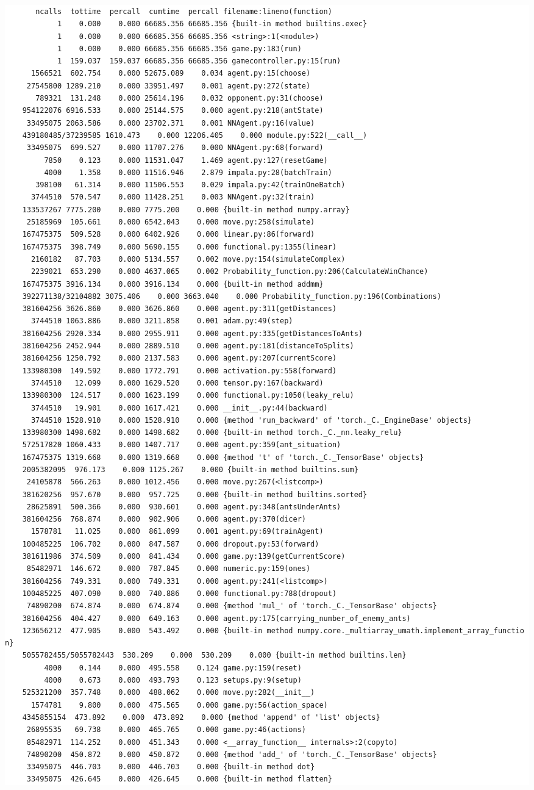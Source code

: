            ncalls  tottime  percall  cumtime  percall filename:lineno(function)
                1    0.000    0.000 66685.356 66685.356 {built-in method builtins.exec}
                1    0.000    0.000 66685.356 66685.356 <string>:1(<module>)
                1    0.000    0.000 66685.356 66685.356 game.py:183(run)
                1  159.037  159.037 66685.356 66685.356 gamecontroller.py:15(run)
          1566521  602.754    0.000 52675.089    0.034 agent.py:15(choose)
         27545800 1289.210    0.000 33951.497    0.001 agent.py:272(state)
           789321  131.248    0.000 25614.196    0.032 opponent.py:31(choose)
        954122076 6916.533    0.000 25144.575    0.000 agent.py:218(antState)
         33495075 2063.586    0.000 23702.371    0.001 NNAgent.py:16(value)
        439180485/37239585 1610.473    0.000 12206.405    0.000 module.py:522(__call__)
         33495075  699.527    0.000 11707.276    0.000 NNAgent.py:68(forward)
             7850    0.123    0.000 11531.047    1.469 agent.py:127(resetGame)
             4000    1.358    0.000 11516.946    2.879 impala.py:28(batchTrain)
           398100   61.314    0.000 11506.553    0.029 impala.py:42(trainOneBatch)
          3744510  570.547    0.000 11428.251    0.003 NNAgent.py:32(train)
        133537267 7775.200    0.000 7775.200    0.000 {built-in method numpy.array}
         25185969  105.661    0.000 6542.043    0.000 move.py:258(simulate)
        167475375  509.528    0.000 6402.926    0.000 linear.py:86(forward)
        167475375  398.749    0.000 5690.155    0.000 functional.py:1355(linear)
          2160182   87.703    0.000 5134.557    0.002 move.py:154(simulateComplex)
          2239021  653.290    0.000 4637.065    0.002 Probability_function.py:206(CalculateWinChance)
        167475375 3916.134    0.000 3916.134    0.000 {built-in method addmm}
        392271138/32104882 3075.406    0.000 3663.040    0.000 Probability_function.py:196(Combinations)
        381604256 3626.860    0.000 3626.860    0.000 agent.py:311(getDistances)
          3744510 1063.886    0.000 3211.858    0.001 adam.py:49(step)
        381604256 2920.334    0.000 2955.911    0.000 agent.py:335(getDistancesToAnts)
        381604256 2452.944    0.000 2889.510    0.000 agent.py:181(distanceToSplits)
        381604256 1250.792    0.000 2137.583    0.000 agent.py:207(currentScore)
        133980300  149.592    0.000 1772.791    0.000 activation.py:558(forward)
          3744510   12.099    0.000 1629.520    0.000 tensor.py:167(backward)
        133980300  124.517    0.000 1623.199    0.000 functional.py:1050(leaky_relu)
          3744510   19.901    0.000 1617.421    0.000 __init__.py:44(backward)
          3744510 1528.910    0.000 1528.910    0.000 {method 'run_backward' of 'torch._C._EngineBase' objects}
        133980300 1498.682    0.000 1498.682    0.000 {built-in method torch._C._nn.leaky_relu}
        572517820 1060.433    0.000 1407.717    0.000 agent.py:359(ant_situation)
        167475375 1319.668    0.000 1319.668    0.000 {method 't' of 'torch._C._TensorBase' objects}
        2005382095  976.173    0.000 1125.267    0.000 {built-in method builtins.sum}
         24105878  566.263    0.000 1012.456    0.000 move.py:267(<listcomp>)
        381620256  957.670    0.000  957.725    0.000 {built-in method builtins.sorted}
         28625891  500.366    0.000  930.601    0.000 agent.py:348(antsUnderAnts)
        381604256  768.874    0.000  902.906    0.000 agent.py:370(dicer)
          1578781   11.025    0.000  861.099    0.001 agent.py:69(trainAgent)
        100485225  106.702    0.000  847.587    0.000 dropout.py:53(forward)
        381611986  374.509    0.000  841.434    0.000 game.py:139(getCurrentScore)
         85482971  146.672    0.000  787.845    0.000 numeric.py:159(ones)
        381604256  749.331    0.000  749.331    0.000 agent.py:241(<listcomp>)
        100485225  407.090    0.000  740.886    0.000 functional.py:788(dropout)
         74890200  674.874    0.000  674.874    0.000 {method 'mul_' of 'torch._C._TensorBase' objects}
        381604256  404.427    0.000  649.163    0.000 agent.py:175(carrying_number_of_enemy_ants)
        123656212  477.905    0.000  543.492    0.000 {built-in method numpy.core._multiarray_umath.implement_array_function}
        5055782455/5055782443  530.209    0.000  530.209    0.000 {built-in method builtins.len}
             4000    0.144    0.000  495.558    0.124 game.py:159(reset)
             4000    0.673    0.000  493.793    0.123 setups.py:9(setup)
        525321200  357.748    0.000  488.062    0.000 move.py:282(__init__)
          1574781    9.800    0.000  475.565    0.000 game.py:56(action_space)
        4345855154  473.892    0.000  473.892    0.000 {method 'append' of 'list' objects}
         26895535   69.738    0.000  465.765    0.000 game.py:46(actions)
         85482971  114.252    0.000  451.343    0.000 <__array_function__ internals>:2(copyto)
         74890200  450.872    0.000  450.872    0.000 {method 'add_' of 'torch._C._TensorBase' objects}
         33495075  446.703    0.000  446.703    0.000 {built-in method dot}
         33495075  426.645    0.000  426.645    0.000 {built-in method flatten}